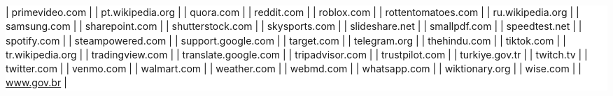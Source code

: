 |	primevideo.com |
|	pt.wikipedia.org |
|	quora.com |
|	reddit.com |
|	roblox.com |
|	rottentomatoes.com |
|	ru.wikipedia.org |
|	samsung.com	|
|	sharepoint.com |
|	shutterstock.com |
|	skysports.com |
|	slideshare.net |
|	smallpdf.com |
|	speedtest.net |
|	spotify.com	|
|	steampowered.com |
|	support.google.com |
|	target.com |
|	telegram.org |
|	thehindu.com |
|	tiktok.com |
|	tr.wikipedia.org |
|	tradingview.com	|
|	translate.google.com |
|	tripadvisor.com	|
|	trustpilot.com |
|	turkiye.gov.tr |
|	twitch.tv |
|	twitter.com	|
|	venmo.com |
|	walmart.com	|
|	weather.com	|
|	webmd.com |
|	whatsapp.com |
|	wiktionary.org |
|	wise.com |
|	www.gov.br |